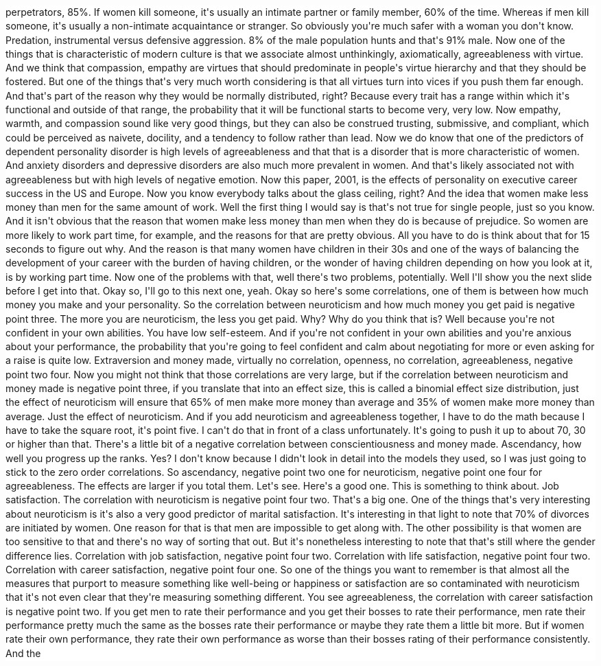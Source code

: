 perpetrators, 85%. If women kill someone, it's usually an intimate partner or family member, 60% of the time. Whereas if men kill someone, it's usually a non-intimate acquaintance or stranger. So obviously you're much safer with a woman you don't know. Predation, instrumental versus defensive aggression. 8% of the male population hunts and that's 91% male. Now one of the things that is characteristic of modern culture is that we associate almost unthinkingly, axiomatically, agreeableness with virtue. And we think that compassion, empathy are virtues that should predominate in people's virtue hierarchy and that they should be fostered. But one of the things that's very much worth considering is that all virtues turn into vices if you push them far enough. And that's part of the reason why they would be normally distributed, right? Because every trait has a range within which it's functional and outside of that range, the probability that it will be functional starts to become very, very low. Now empathy, warmth, and compassion sound like very good things, but they can also be construed trusting, submissive, and compliant, which could be perceived as naivete, docility, and a tendency to follow rather than lead. Now we do know that one of the predictors of dependent personality disorder is high levels of agreeableness and that that is a disorder that is more characteristic of women. And anxiety disorders and depressive disorders are also much more prevalent in women. And that's likely associated not with agreeableness but with high levels of negative emotion. Now this paper, 2001, is the effects of personality on executive career success in the US and Europe. Now you know everybody talks about the glass ceiling, right? And the idea that women make less money than men for the same amount of work. Well the first thing I would say is that's not true for single people, just so you know. And it isn't obvious that the reason that women make less money than men when they do is because of prejudice. So women are more likely to work part time, for example, and the reasons for that are pretty obvious. All you have to do is think about that for 15 seconds to figure out why. And the reason is that many women have children in their 30s and one of the ways of balancing the development of your career with the burden of having children, or the wonder of having children depending on how you look at it, is by working part time. Now one of the problems with that, well there's two problems, potentially. Well I'll show you the next slide before I get into that. Okay so, I'll go to this next one, yeah. Okay so here's some correlations, one of them is between how much money you make and your personality. So the correlation between neuroticism and how much money you get paid is negative point three. The more you are neuroticism, the less you get paid. Why? Why do you think that is? Well because you're not confident in your own abilities. You have low self-esteem. And if you're not confident in your own abilities and you're anxious about your performance, the probability that you're going to feel confident and calm about negotiating for more or even asking for a raise is quite low. Extraversion and money made, virtually no correlation, openness, no correlation, agreeableness, negative point two four. Now you might not think that those correlations are very large, but if the correlation between neuroticism and money made is negative point three, if you translate that into an effect size, this is called a binomial effect size distribution, just the effect of neuroticism will ensure that 65% of men make more money than average and 35% of women make more money than average. Just the effect of neuroticism. And if you add neuroticism and agreeableness together, I have to do the math because I have to take the square root, it's point five. I can't do that in front of a class unfortunately. It's going to push it up to about 70, 30 or higher than that. There's a little bit of a negative correlation between conscientiousness and money made. Ascendancy, how well you progress up the ranks. Yes? I don't know because I didn't look in detail into the models they used, so I was just going to stick to the zero order correlations. So ascendancy, negative point two one for neuroticism, negative point one four for agreeableness. The effects are larger if you total them. Let's see. Here's a good one. This is something to think about. Job satisfaction. The correlation with neuroticism is negative point four two. That's a big one. One of the things that's very interesting about neuroticism is it's also a very good predictor of marital satisfaction. It's interesting in that light to note that 70% of divorces are initiated by women. One reason for that is that men are impossible to get along with. The other possibility is that women are too sensitive to that and there's no way of sorting that out. But it's nonetheless interesting to note that that's still where the gender difference lies. Correlation with job satisfaction, negative point four two. Correlation with life satisfaction, negative point four two. Correlation with career satisfaction, negative point four one. So one of the things you want to remember is that almost all the measures that purport to measure something like well-being or happiness or satisfaction are so contaminated with neuroticism that it's not even clear that they're measuring something different. You see agreeableness, the correlation with career satisfaction is negative point two. If you get men to rate their performance and you get their bosses to rate their performance, men rate their performance pretty much the same as the bosses rate their performance or maybe they rate them a little bit more. But if women rate their own performance, they rate their own performance as worse than their bosses rating of their performance consistently. And the